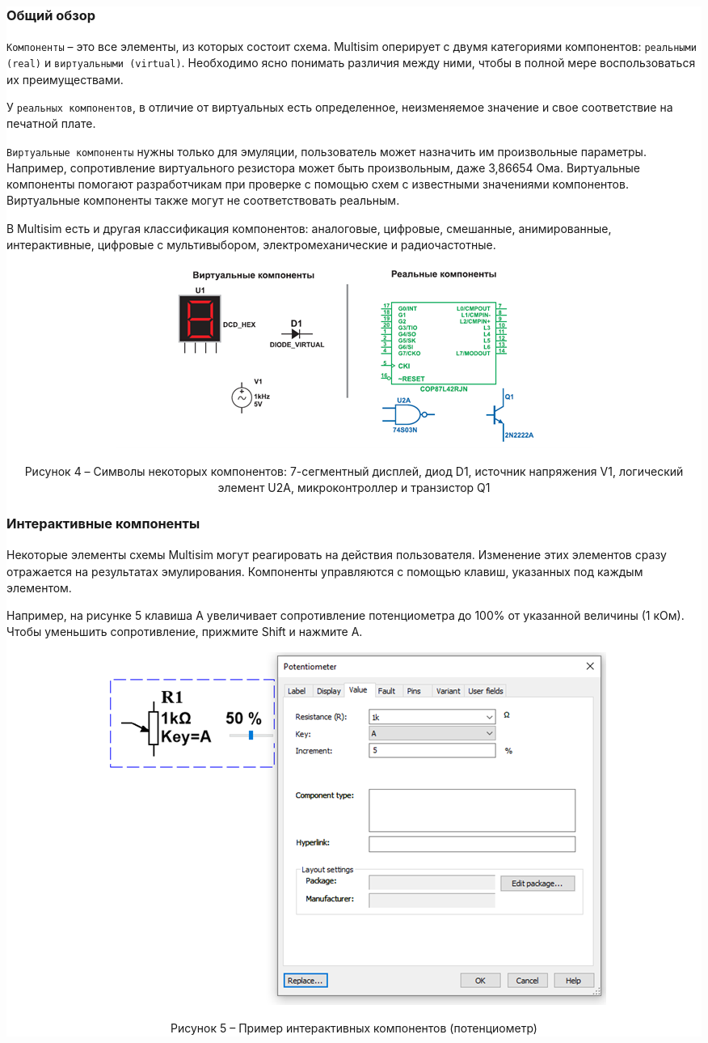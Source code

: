 ### Общий обзор

`Компоненты` – это все элементы, из которых состоит схема. Multisim оперирует с двумя категориями компонентов: `реальными (real)` и `виртуальными (virtual)`. Необходимо ясно понимать различия между ними, чтобы в полной мере воспользоваться их преимуществами.  
  
У `реальных компонентов`, в отличие от виртуальных есть определенное, неизменяемое значение и свое соответствие на печатной плате.  
  
`Виртуальные компоненты` нужны только для эмуляции, пользователь может назначить им произвольные параметры. Например, сопротивление виртуального резистора может быть произвольным, даже 3,86654 Ома. Виртуальные компоненты помогают разработчикам при проверке с помощью схем с известными значениями компонентов. Виртуальные компоненты также могут не соответствовать реальным.  
  
В Multisim есть и другая классификация компонентов: аналоговые, цифровые, смешанные, анимированные, интерактивные, цифровые с мультивыбором, электромеханические и радиочастотные.  

<p align="center" > <img src="./pic/p4.png"></p>
<p align="center" >Рисунок 4 – Cимволы некоторых компонентов: 7-сегментный дисплей, диод D1, источник напряжения V1, логический элемент U2A, микроконтроллер и транзистор Q1 </p>  

### Интерактивные компоненты  
Некоторые элементы схемы Multisim могут реагировать на действия пользователя. Изменение этих элементов сразу отражается на результатах эмулирования. Компоненты управляются с помощью клавиш, указанных под каждым элементом.  
  
Например, на рисунке 5 клавиша А увеличивает сопротивление потенциометра до 100% от указанной величины (1 кОм). Чтобы уменьшить сопротивление, прижмите Shift и нажмите А.

<p align="center" > <img src="./pic/p5.png"></p>
<p align="center" >Рисунок 5 – Пример интерактивных компонентов (потенциометр) </p>
